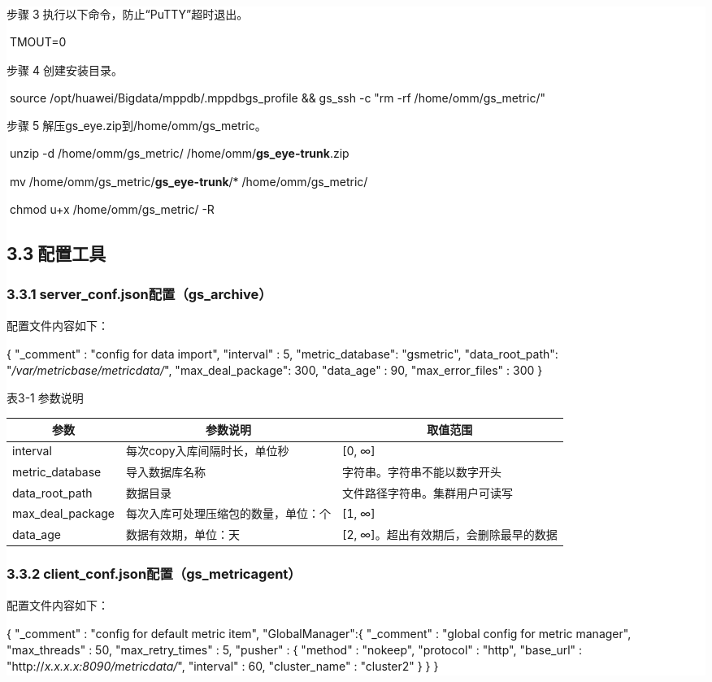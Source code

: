 步骤 3      执行以下命令，防止“PuTTY”超时退出。

​	TMOUT=0

步骤 4      创建安装目录。

​	source /opt/huawei/Bigdata/mppdb/.mppdbgs_profile && gs_ssh -c "rm -rf /home/omm/gs_metric/"

步骤 5      解压gs_eye.zip到/home/omm/gs_metric。

​	unzip -d /home/omm/gs_metric/ /home/omm/**gs_eye-trunk**.zip

​	mv /home/omm/gs_metric/**gs_eye-trunk**/* /home/omm/gs_metric/

​	chmod u+x /home/omm/gs_metric/ -R

## 3.3 配置工具

### 3.3.1 server_conf.json配置（gs_archive）

配置文件内容如下：

{ 
 "_comment" : "config for data import", 
 "interval" : 5, 
 "metric_database": "gsmetric", 
 "data_root_path": "*/var/metricbase/metricdata/*", 
 "max_deal_package": 300, 
 "data_age" : 90, 
 "max_error_files" : 300 
 }

表3-1 参数说明

| 参数             | 参数说明                             | 取值范围                               |
| ---------------- | ------------------------------------ | -------------------------------------- |
| interval         | 每次copy入库间隔时长，单位秒         | [0, ∞]                                 |
| metric_database  | 导入数据库名称                       | 字符串。字符串不能以数字开头           |
| data_root_path   | 数据目录                             | 文件路径字符串。集群用户可读写         |
| max_deal_package | 每次入库可处理压缩包的数量，单位：个 | [1, ∞]                                 |
| data_age         | 数据有效期，单位：天                 | [2, ∞]。超出有效期后，会删除最早的数据 |

 

### 3.3.2 client_conf.json配置（gs_metricagent）

配置文件内容如下：

{ "_comment" : "config for default metric item", 
 "GlobalManager":{ 
 "_comment" : "global config for metric manager", 
 "max_threads" : 50, 
 "max_retry_times" : 5, 
 "pusher" : { 
 "method" : "nokeep", 
 "protocol" : "http", 
 "base_url" : "http://*x.x.x.x:8090/metricdata/*", 
 "interval" : 60, 
 "cluster_name" : "cluster2" 
 } 
 } 
 }
